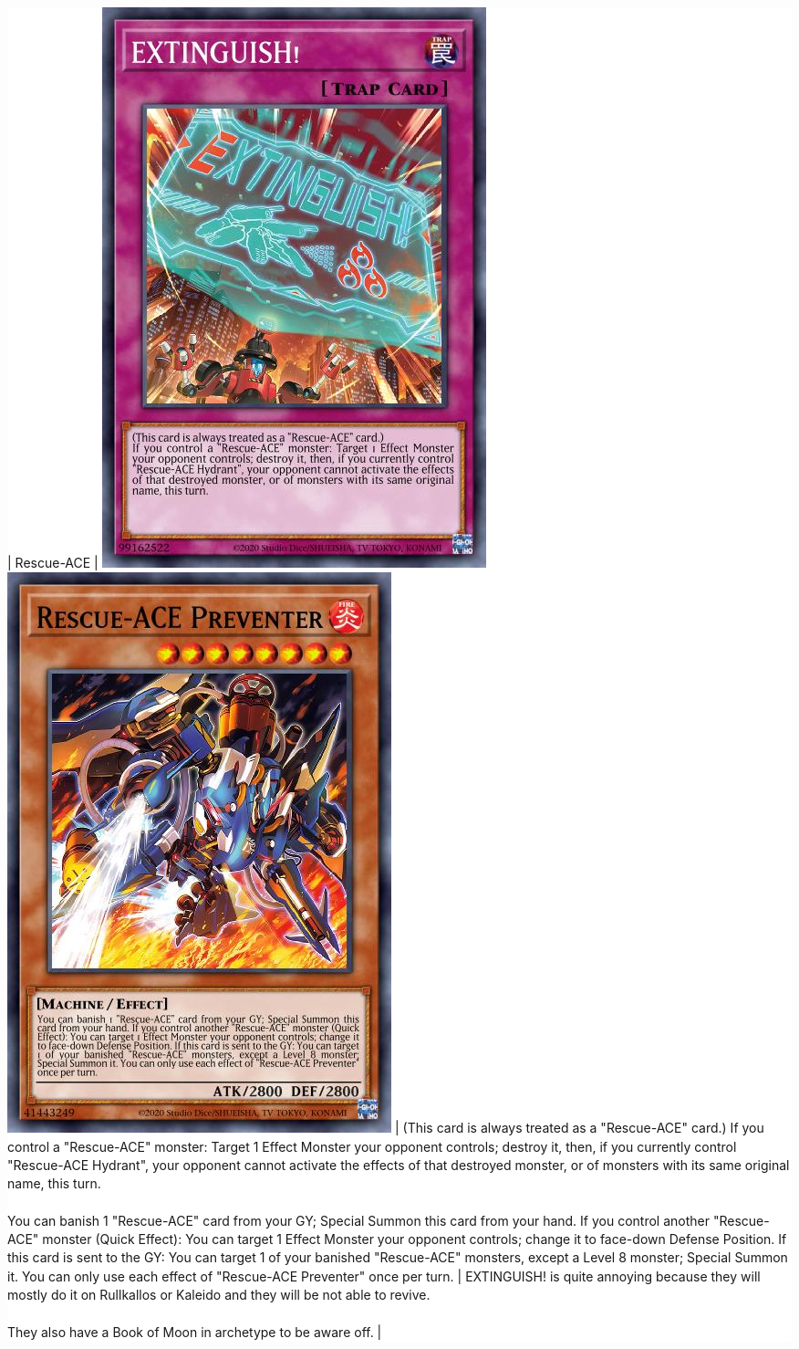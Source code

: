 | Rescue-ACE | ![EXTINGUISH](/cards/extinguish.jpg) ![Rescue-ACE Preventer](/cards/preventer.jpg) | (This card is always treated as a "Rescue-ACE" card.) If you control a "Rescue-ACE" monster: Target 1 Effect Monster your opponent controls; destroy it, then, if you currently control "Rescue-ACE Hydrant", your opponent cannot activate the effects of that destroyed monster, or of monsters with its same original name, this turn.</br></br>You can banish 1 "Rescue-ACE" card from your GY; Special Summon this card from your hand. If you control another "Rescue-ACE" monster (Quick Effect): You can target 1 Effect Monster your opponent controls; change it to face-down Defense Position. If this card is sent to the GY: You can target 1 of your banished "Rescue-ACE" monsters, except a Level 8 monster; Special Summon it. You can only use each effect of "Rescue-ACE Preventer" once per turn. | EXTINGUISH! is quite annoying because they will mostly do it on Rullkallos or Kaleido and they will be not able to revive.</br></br>They also have a Book of Moon in archetype to be aware off. |
